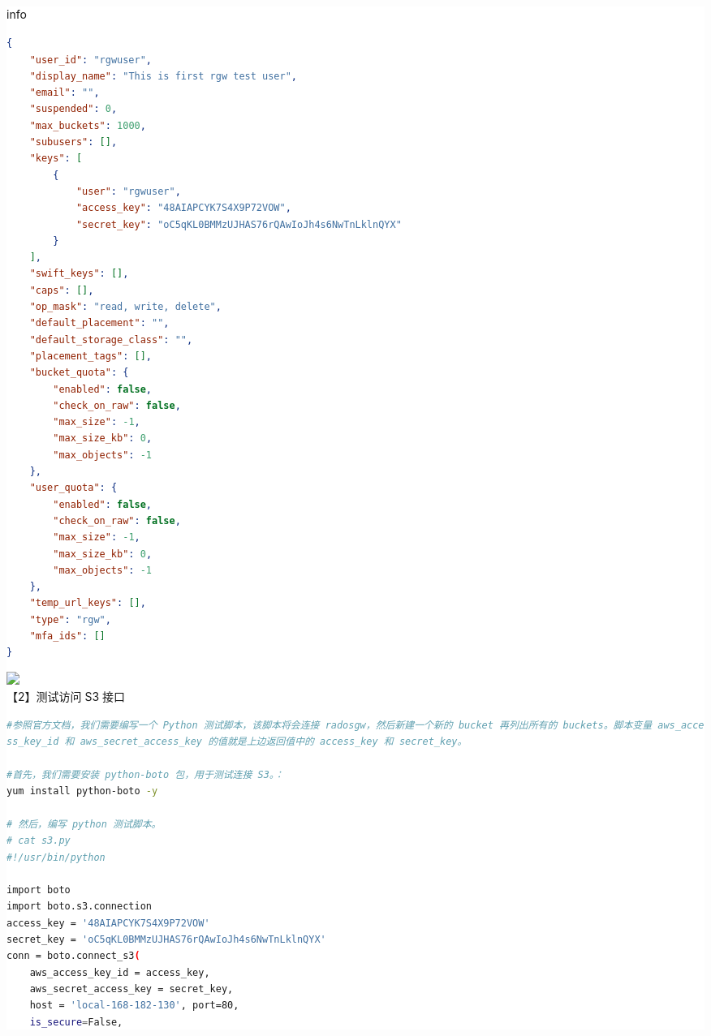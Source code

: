 ```bash
```
info
```json
{
    "user_id": "rgwuser",
    "display_name": "This is first rgw test user",
    "email": "",
    "suspended": 0,
    "max_buckets": 1000,
    "subusers": [],
    "keys": [
        {
            "user": "rgwuser",
            "access_key": "48AIAPCYK7S4X9P72VOW",
            "secret_key": "oC5qKL0BMMzUJHAS76rQAwIoJh4s6NwTnLklnQYX"
        }
    ],
    "swift_keys": [],
    "caps": [],
    "op_mask": "read, write, delete",
    "default_placement": "",
    "default_storage_class": "",
    "placement_tags": [],
    "bucket_quota": {
        "enabled": false,
        "check_on_raw": false,
        "max_size": -1,
        "max_size_kb": 0,
        "max_objects": -1
    },
    "user_quota": {
        "enabled": false,
        "check_on_raw": false,
        "max_size": -1,
        "max_size_kb": 0,
        "max_objects": -1
    },
    "temp_url_keys": [],
    "type": "rgw",
    "mfa_ids": []
}
```
![](https://cdn.nlark.com/yuque/0/2023/png/396745/1673231845996-87b1d0bd-4daa-409d-8520-3f702c0a265e.png#averageHue=%231e1d1d&clientId=uc2302e8b-0cf9-4&from=paste&id=ua94b081a&originHeight=684&originWidth=1080&originalType=url&ratio=1&rotation=0&showTitle=false&status=done&style=none&taskId=uaba4744b-cd20-4649-b960-ca3f8d5c8da&title=)<br />【2】测试访问 S3 接口
```bash
#参照官方文档，我们需要编写一个 Python 测试脚本，该脚本将会连接 radosgw，然后新建一个新的 bucket 再列出所有的 buckets。脚本变量 aws_access_key_id 和 aws_secret_access_key 的值就是上边返回值中的 access_key 和 secret_key。

#首先，我们需要安装 python-boto 包，用于测试连接 S3。：
yum install python-boto -y

# 然后，编写 python 测试脚本。
# cat s3.py
#!/usr/bin/python

import boto
import boto.s3.connection
access_key = '48AIAPCYK7S4X9P72VOW'
secret_key = 'oC5qKL0BMMzUJHAS76rQAwIoJh4s6NwTnLklnQYX'
conn = boto.connect_s3(
    aws_access_key_id = access_key,
    aws_secret_access_key = secret_key,
    host = 'local-168-182-130', port=80,
    is_secure=False,
```